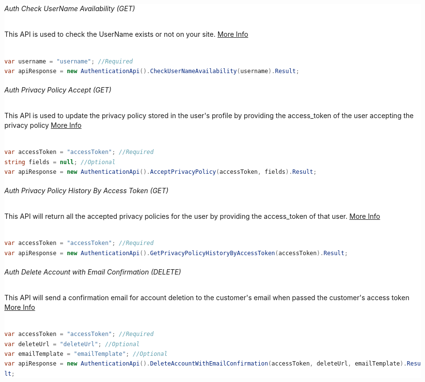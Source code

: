 
<h6 id="CheckUserNameAvailability-get-">Auth Check UserName Availability (GET)</h6>

This API is used to check the UserName exists or not on your site. [More Info](https://www.loginradius.com/docs/api/v2/customer-identity-api/authentication/auth-username-availability/)



```c#

var username = "username"; //Required
var apiResponse = new AuthenticationApi().CheckUserNameAvailability(username).Result;
```


<h6 id="AcceptPrivacyPolicy-get-">Auth Privacy Policy Accept (GET)</h6>

This API is used to update the privacy policy stored in the user's profile by providing the access_token of the user accepting the privacy policy [More Info](https://www.loginradius.com/docs/api/v2/customer-identity-api/authentication/auth-privacy-policy-accept)



```c#

var accessToken = "accessToken"; //Required
string fields = null; //Optional
var apiResponse = new AuthenticationApi().AcceptPrivacyPolicy(accessToken, fields).Result;
```


<h6 id="GetPrivacyPolicyHistoryByAccessToken-get-">Auth Privacy Policy History By Access Token (GET)</h6>

This API will return all the accepted privacy policies for the user by providing the access_token of that user. [More Info](https://www.loginradius.com/docs/api/v2/customer-identity-api/authentication/privacy-policy-history-by-access-token/)



```c#

var accessToken = "accessToken"; //Required
var apiResponse = new AuthenticationApi().GetPrivacyPolicyHistoryByAccessToken(accessToken).Result;
```


<h6 id="DeleteAccountWithEmailConfirmation-delete-">Auth Delete Account with Email Confirmation (DELETE)</h6>

This API will send a confirmation email for account deletion to the customer's email when passed the customer's access token [More Info](https://www.loginradius.com/docs/api/v2/customer-identity-api/authentication/auth-delete-account-with-email-confirmation/)



```c#

var accessToken = "accessToken"; //Required
var deleteUrl = "deleteUrl"; //Optional
var emailTemplate = "emailTemplate"; //Optional
var apiResponse = new AuthenticationApi().DeleteAccountWithEmailConfirmation(accessToken, deleteUrl, emailTemplate).Result;
```
